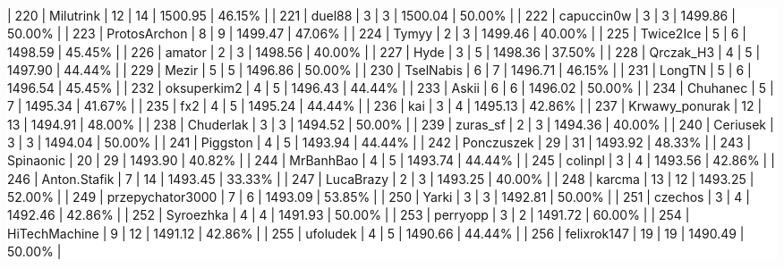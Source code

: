 | 220 | Milutrink           |     12 |       14 | 1500.95 |      46.15% |
| 221 | duel88              |      3 |        3 | 1500.04 |      50.00% |
| 222 | capuccin0w          |      3 |        3 | 1499.86 |      50.00% |
| 223 | ProtosArchon        |      8 |        9 | 1499.47 |      47.06% |
| 224 | Tymyy               |      2 |        3 | 1499.46 |      40.00% |
| 225 | Twice2Ice           |      5 |        6 | 1498.59 |      45.45% |
| 226 | amator              |      2 |        3 | 1498.56 |      40.00% |
| 227 | Hyde                |      3 |        5 | 1498.36 |      37.50% |
| 228 | Qrczak_H3           |      4 |        5 | 1497.90 |      44.44% |
| 229 | Mezir               |      5 |        5 | 1496.86 |      50.00% |
| 230 | TselNabis           |      6 |        7 | 1496.71 |      46.15% |
| 231 | LongTN              |      5 |        6 | 1496.54 |      45.45% |
| 232 | oksuperkim2         |      4 |        5 | 1496.43 |      44.44% |
| 233 | Askii               |      6 |        6 | 1496.02 |      50.00% |
| 234 | Chuhanec            |      5 |        7 | 1495.34 |      41.67% |
| 235 | fx2                 |      4 |        5 | 1495.24 |      44.44% |
| 236 | kai                 |      3 |        4 | 1495.13 |      42.86% |
| 237 | Krwawy_ponurak      |     12 |       13 | 1494.91 |      48.00% |
| 238 | Chuderlak           |      3 |        3 | 1494.52 |      50.00% |
| 239 | zuras_sf            |      2 |        3 | 1494.36 |      40.00% |
| 240 | Ceriusek            |      3 |        3 | 1494.04 |      50.00% |
| 241 | Piggston            |      4 |        5 | 1493.94 |      44.44% |
| 242 | Ponczuszek          |     29 |       31 | 1493.92 |      48.33% |
| 243 | Spinaonic           |     20 |       29 | 1493.90 |      40.82% |
| 244 | MrBanhBao           |      4 |        5 | 1493.74 |      44.44% |
| 245 | colinpl             |      3 |        4 | 1493.56 |      42.86% |
| 246 | Anton.Stafik        |      7 |       14 | 1493.45 |      33.33% |
| 247 | LucaBrazy           |      2 |        3 | 1493.25 |      40.00% |
| 248 | karcma              |     13 |       12 | 1493.25 |      52.00% |
| 249 | przepychator3000    |      7 |        6 | 1493.09 |      53.85% |
| 250 | Yarki               |      3 |        3 | 1492.81 |      50.00% |
| 251 | czechos             |      3 |        4 | 1492.46 |      42.86% |
| 252 | Syroezhka           |      4 |        4 | 1491.93 |      50.00% |
| 253 | perryopp            |      3 |        2 | 1491.72 |      60.00% |
| 254 | HiTechMachine       |      9 |       12 | 1491.12 |      42.86% |
| 255 | ufoludek            |      4 |        5 | 1490.66 |      44.44% |
| 256 | felixrok147         |     19 |       19 | 1490.49 |      50.00% |